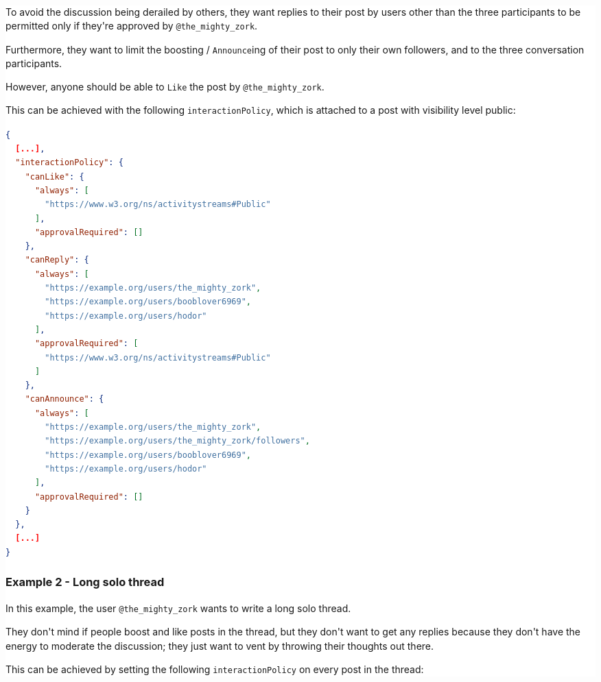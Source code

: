 To avoid the discussion being derailed by others, they want replies to their post by users other than the three participants to be permitted only if they're approved by `@the_mighty_zork`.

Furthermore, they want to limit the boosting / `Announce`ing of their post to only their own followers, and to the three conversation participants.

However, anyone should be able to `Like` the post by `@the_mighty_zork`.

This can be achieved with the following `interactionPolicy`, which is attached to a post with visibility level public:

```json
{
  [...],
  "interactionPolicy": {
    "canLike": {
      "always": [
        "https://www.w3.org/ns/activitystreams#Public"
      ],
      "approvalRequired": []
    },
    "canReply": {
      "always": [
        "https://example.org/users/the_mighty_zork",
        "https://example.org/users/booblover6969",
        "https://example.org/users/hodor"
      ],
      "approvalRequired": [
        "https://www.w3.org/ns/activitystreams#Public"
      ]
    },
    "canAnnounce": {
      "always": [
        "https://example.org/users/the_mighty_zork",
        "https://example.org/users/the_mighty_zork/followers",
        "https://example.org/users/booblover6969",
        "https://example.org/users/hodor"
      ],
      "approvalRequired": []
    }
  },
  [...]
}
```

### Example 2 - Long solo thread

In this example, the user `@the_mighty_zork` wants to write a long solo thread.

They don't mind if people boost and like posts in the thread, but they don't want to get any replies because they don't have the energy to moderate the discussion; they just want to vent by throwing their thoughts out there.

This can be achieved by setting the following `interactionPolicy` on every post in the thread:
